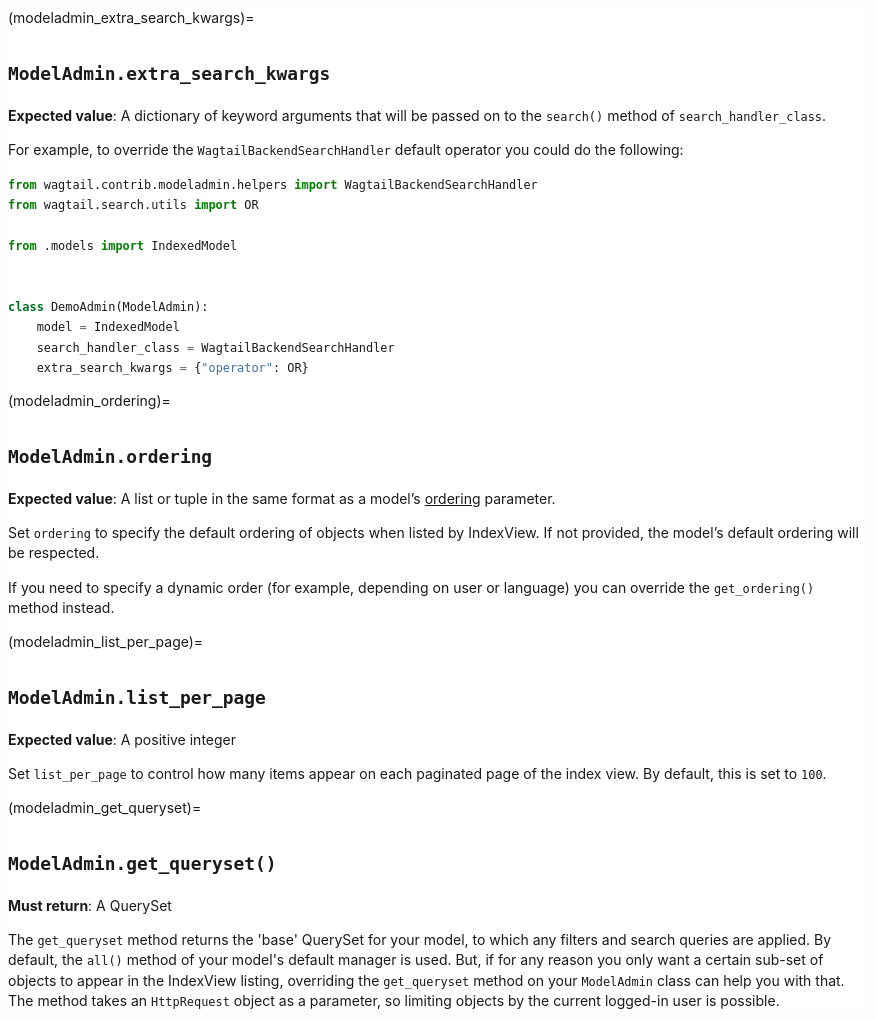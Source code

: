 (modeladmin_extra_search_kwargs)=

## `ModelAdmin.extra_search_kwargs`

**Expected value**: A dictionary of keyword arguments that will be passed on to the `search()` method of `search_handler_class`.

For example, to override the `WagtailBackendSearchHandler` default operator you could do the following:

```python
from wagtail.contrib.modeladmin.helpers import WagtailBackendSearchHandler
from wagtail.search.utils import OR

from .models import IndexedModel


class DemoAdmin(ModelAdmin):
    model = IndexedModel
    search_handler_class = WagtailBackendSearchHandler
    extra_search_kwargs = {"operator": OR}
```

(modeladmin_ordering)=

## `ModelAdmin.ordering`

**Expected value**: A list or tuple in the same format as a model’s [ordering](django.db.models.Options.ordering) parameter.

Set `ordering` to specify the default ordering of objects when listed by IndexView. If not provided, the model’s default ordering will be respected.

If you need to specify a dynamic order (for example, depending on user or language) you can override the `get_ordering()` method instead.

(modeladmin_list_per_page)=

## `ModelAdmin.list_per_page`

**Expected value**: A positive integer

Set `list_per_page` to control how many items appear on each paginated page of the index view. By default, this is set to `100`.

(modeladmin_get_queryset)=

## `ModelAdmin.get_queryset()`

**Must return**: A QuerySet

The `get_queryset` method returns the 'base' QuerySet for your model, to which any filters and search queries are applied. By default, the `all()` method of your model's default manager is used. But, if for any reason you only want a certain sub-set of objects to appear in the IndexView listing, overriding the `get_queryset` method on your `ModelAdmin` class can help you with that. The method takes an `HttpRequest` object as a parameter, so
limiting objects by the current logged-in user is possible.
